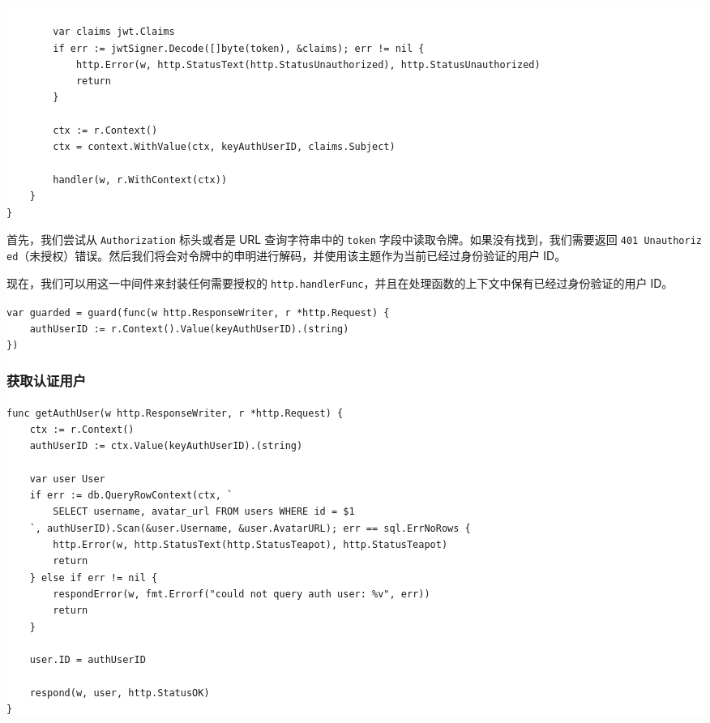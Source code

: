 ```

        var claims jwt.Claims
        if err := jwtSigner.Decode([]byte(token), &claims); err != nil {
            http.Error(w, http.StatusText(http.StatusUnauthorized), http.StatusUnauthorized)
            return
        }

        ctx := r.Context()
        ctx = context.WithValue(ctx, keyAuthUserID, claims.Subject)

        handler(w, r.WithContext(ctx))
    }
}
```

首先，我们尝试从 `Authorization` 标头或者是 URL 查询字符串中的 `token` 字段中读取令牌。如果没有找到，我们需要返回 `401 Unauthorized`（未授权）错误。然后我们将会对令牌中的申明进行解码，并使用该主题作为当前已经过身份验证的用户 ID。


现在，我们可以用这一中间件来封装任何需要授权的 `http.handlerFunc`，并且在处理函数的上下文中保有已经过身份验证的用户 ID。



```
var guarded = guard(func(w http.ResponseWriter, r *http.Request) {
    authUserID := r.Context().Value(keyAuthUserID).(string)
})
```

### 获取认证用户



```
func getAuthUser(w http.ResponseWriter, r *http.Request) {
    ctx := r.Context()
    authUserID := ctx.Value(keyAuthUserID).(string)

    var user User
    if err := db.QueryRowContext(ctx, `
        SELECT username, avatar_url FROM users WHERE id = $1
    `, authUserID).Scan(&user.Username, &user.AvatarURL); err == sql.ErrNoRows {
        http.Error(w, http.StatusText(http.StatusTeapot), http.StatusTeapot)
        return
    } else if err != nil {
        respondError(w, fmt.Errorf("could not query auth user: %v", err))
        return
    }

    user.ID = authUserID

    respond(w, user, http.StatusOK)
}
```
